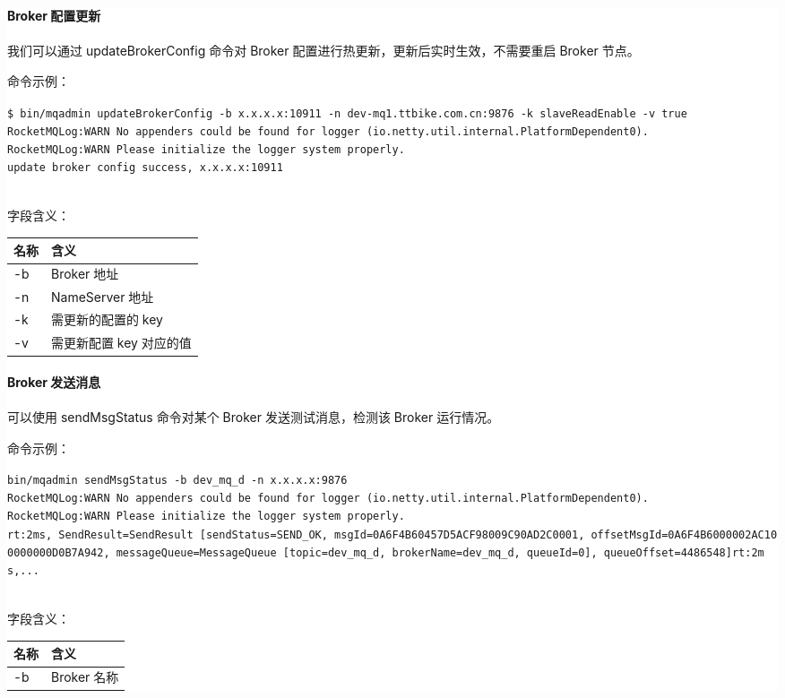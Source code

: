 </code></pre>
<h4 id="broker-配置更新"><strong>Broker 配置更新</strong></h4>
<p>我们可以通过 updateBrokerConfig 命令对 Broker 配置进行热更新，更新后实时生效，不需要重启 Broker 节点。</p>
<p>命令示例：</p>
<pre><code>$ bin/mqadmin updateBrokerConfig -b x.x.x.x:10911 -n dev-mq1.ttbike.com.cn:9876 -k slaveReadEnable -v true
RocketMQLog:WARN No appenders could be found for logger (io.netty.util.internal.PlatformDependent0).
RocketMQLog:WARN Please initialize the logger system properly.
update broker config success, x.x.x.x:10911

</code></pre>
<p>字段含义：</p>
<table>
<thead>
<tr>
<th align="left">名称</th>
<th align="left">含义</th>
</tr>
</thead>
<tbody>
<tr>
<td align="left">-b</td>
<td align="left">Broker 地址</td>
</tr>
<tr>
<td align="left">-n</td>
<td align="left">NameServer 地址</td>
</tr>
<tr>
<td align="left">-k</td>
<td align="left">需更新的配置的 key</td>
</tr>
<tr>
<td align="left">-v</td>
<td align="left">需更新配置 key 对应的值</td>
</tr>
</tbody>
</table>
<h4 id="broker-发送消息"><strong>Broker 发送消息</strong></h4>
<p>可以使用 sendMsgStatus 命令对某个 Broker 发送测试消息，检测该 Broker 运行情况。</p>
<p>命令示例：</p>
<pre><code>bin/mqadmin sendMsgStatus -b dev_mq_d -n x.x.x.x:9876
RocketMQLog:WARN No appenders could be found for logger (io.netty.util.internal.PlatformDependent0).
RocketMQLog:WARN Please initialize the logger system properly.
rt:2ms, SendResult=SendResult [sendStatus=SEND_OK, msgId=0A6F4B60457D5ACF98009C90AD2C0001, offsetMsgId=0A6F4B6000002AC100000000D0B7A942, messageQueue=MessageQueue [topic=dev_mq_d, brokerName=dev_mq_d, queueId=0], queueOffset=4486548]rt:2ms,...

</code></pre>
<p>字段含义：</p>
<table>
<thead>
<tr>
<th align="left">名称</th>
<th align="left">含义</th>
</tr>
</thead>
<tbody>
<tr>
<td align="left">-b</td>
<td align="left">Broker 名称</td>
</tr>